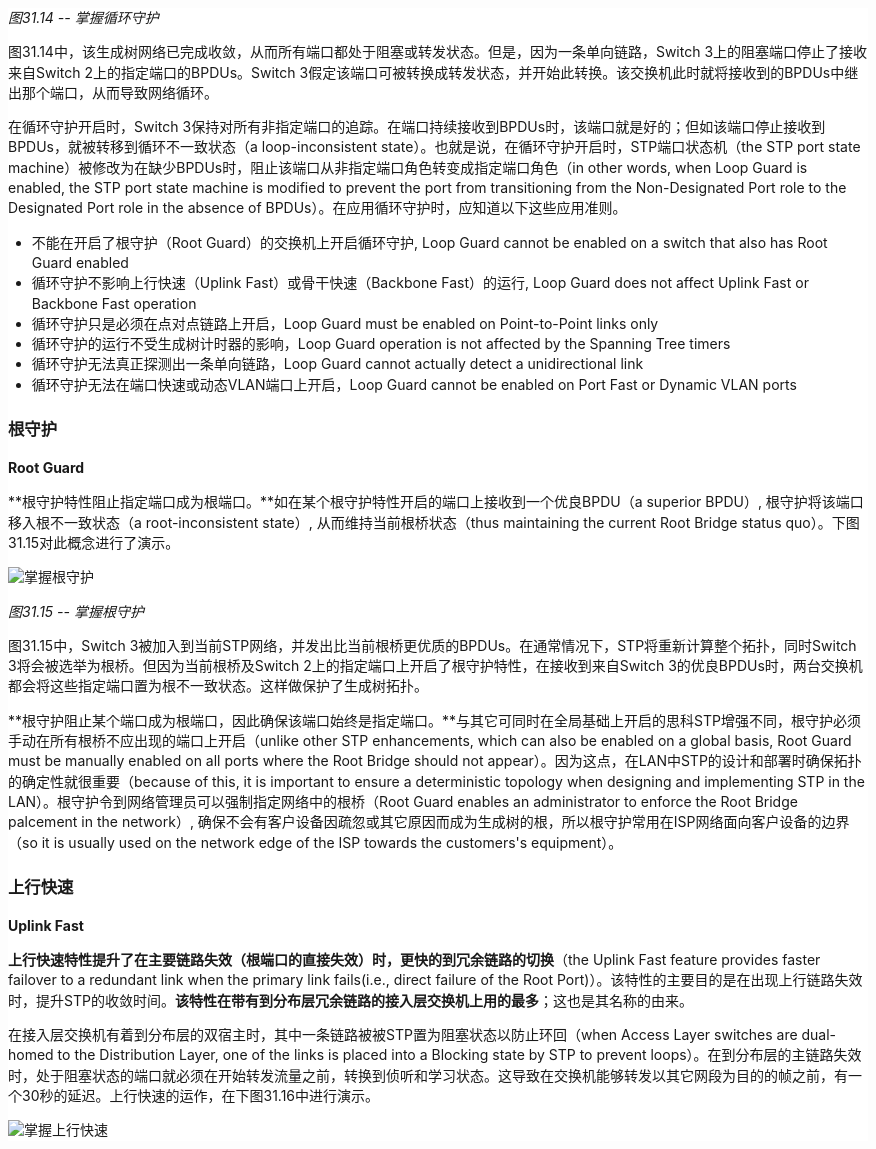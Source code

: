 *图31.14 -- 掌握循环守护*

图31.14中，该生成树网络已完成收敛，从而所有端口都处于阻塞或转发状态。但是，因为一条单向链路，Switch 3上的阻塞端口停止了接收来自Switch 2上的指定端口的BPDUs。Switch 3假定该端口可被转换成转发状态，并开始此转换。该交换机此时就将接收到的BPDUs中继出那个端口，从而导致网络循环。

在循环守护开启时，Switch 3保持对所有非指定端口的追踪。在端口持续接收到BPDUs时，该端口就是好的；但如该端口停止接收到BPDUs，就被转移到循环不一致状态（a loop-inconsistent state）。也就是说，在循环守护开启时，STP端口状态机（the STP port state machine）被修改为在缺少BPDUs时，阻止该端口从非指定端口角色转变成指定端口角色（in other words, when Loop Guard is enabled, the STP port state machine is modified to prevent the port from transitioning from the Non-Designated Port role to the Designated Port role in the absence of BPDUs）。在应用循环守护时，应知道以下这些应用准则。

- 不能在开启了根守护（Root Guard）的交换机上开启循环守护, Loop Guard cannot be enabled on a switch that also has Root Guard enabled
- 循环守护不影响上行快速（Uplink Fast）或骨干快速（Backbone Fast）的运行, Loop Guard does not affect Uplink Fast or Backbone Fast operation
- 循环守护只是必须在点对点链路上开启，Loop Guard must be enabled on Point-to-Point links only
- 循环守护的运行不受生成树计时器的影响，Loop Guard operation is not affected by the Spanning Tree timers
- 循环守护无法真正探测出一条单向链路，Loop Guard cannot actually detect a unidirectional link
- 循环守护无法在端口快速或动态VLAN端口上开启，Loop Guard cannot be enabled on Port Fast or Dynamic VLAN ports

### 根守护

**Root Guard**

**根守护特性阻止指定端口成为根端口。**如在某个根守护特性开启的端口上接收到一个优良BPDU（a superior BPDU）, 根守护将该端口移入根不一致状态（a root-inconsistent state）, 从而维持当前根桥状态（thus maintaining the current Root Bridge status quo）。下图31.15对此概念进行了演示。

![掌握根守护](images/3115.png)

*图31.15 -- 掌握根守护*

图31.15中，Switch 3被加入到当前STP网络，并发出比当前根桥更优质的BPDUs。在通常情况下，STP将重新计算整个拓扑，同时Switch 3将会被选举为根桥。但因为当前根桥及Switch 2上的指定端口上开启了根守护特性，在接收到来自Switch 3的优良BPDUs时，两台交换机都会将这些指定端口置为根不一致状态。这样做保护了生成树拓扑。

**根守护阻止某个端口成为根端口，因此确保该端口始终是指定端口。**与其它可同时在全局基础上开启的思科STP增强不同，根守护必须手动在所有根桥不应出现的端口上开启（unlike other STP enhancements, which can also be enabled on a global basis, Root Guard must be manually enabled on all ports where the Root Bridge should not appear）。因为这点，在LAN中STP的设计和部署时确保拓扑的确定性就很重要（because of this, it is important to ensure a deterministic topology when designing and implementing STP in the LAN）。根守护令到网络管理员可以强制指定网络中的根桥（Root Guard enables an administrator to enforce the Root Bridge palcement in the network）, 确保不会有客户设备因疏忽或其它原因而成为生成树的根，所以根守护常用在ISP网络面向客户设备的边界（so it is usually used on the network edge of the ISP towards the customers's equipment）。

### 上行快速

**Uplink Fast**

**上行快速特性提升了在主要链路失效（根端口的直接失效）时，更快的到冗余链路的切换**（the Uplink Fast feature provides faster failover to a redundant link when the primary link fails(i.e., direct failure of the Root Port)）。该特性的主要目的是在出现上行链路失效时，提升STP的收敛时间。**该特性在带有到分布层冗余链路的接入层交换机上用的最多**；这也是其名称的由来。

在接入层交换机有着到分布层的双宿主时，其中一条链路被被STP置为阻塞状态以防止环回（when Access Layer switches are dual-homed to the Distribution Layer, one of the links is placed into a Blocking state by STP to prevent loops）。在到分布层的主链路失效时，处于阻塞状态的端口就必须在开始转发流量之前，转换到侦听和学习状态。这导致在交换机能够转发以其它网段为目的的帧之前，有一个30秒的延迟。上行快速的运作，在下图31.16中进行演示。

![掌握上行快速](images/3116.png)
